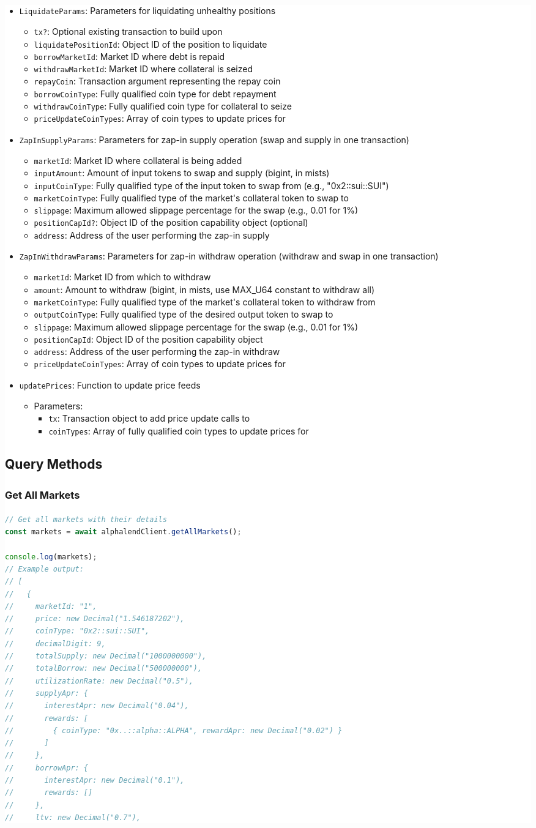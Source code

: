 - `LiquidateParams`: Parameters for liquidating unhealthy positions
  - `tx?`: Optional existing transaction to build upon
  - `liquidatePositionId`: Object ID of the position to liquidate
  - `borrowMarketId`: Market ID where debt is repaid
  - `withdrawMarketId`: Market ID where collateral is seized
  - `repayCoin`: Transaction argument representing the repay coin
  - `borrowCoinType`: Fully qualified coin type for debt repayment
  - `withdrawCoinType`: Fully qualified coin type for collateral to seize
  - `priceUpdateCoinTypes`: Array of coin types to update prices for

- `ZapInSupplyParams`: Parameters for zap-in supply operation (swap and supply in one transaction)
  - `marketId`: Market ID where collateral is being added
  - `inputAmount`: Amount of input tokens to swap and supply (bigint, in mists)
  - `inputCoinType`: Fully qualified type of the input token to swap from (e.g., "0x2::sui::SUI")
  - `marketCoinType`: Fully qualified type of the market's collateral token to swap to
  - `slippage`: Maximum allowed slippage percentage for the swap (e.g., 0.01 for 1%)
  - `positionCapId?`: Object ID of the position capability object (optional)
  - `address`: Address of the user performing the zap-in supply

- `ZapInWithdrawParams`: Parameters for zap-in withdraw operation (withdraw and swap in one transaction)
  - `marketId`: Market ID from which to withdraw
  - `amount`: Amount to withdraw (bigint, in mists, use MAX_U64 constant to withdraw all)
  - `marketCoinType`: Fully qualified type of the market's collateral token to withdraw from
  - `outputCoinType`: Fully qualified type of the desired output token to swap to
  - `slippage`: Maximum allowed slippage percentage for the swap (e.g., 0.01 for 1%)
  - `positionCapId`: Object ID of the position capability object
  - `address`: Address of the user performing the zap-in withdraw
  - `priceUpdateCoinTypes`: Array of coin types to update prices for

- `updatePrices`: Function to update price feeds
  - Parameters:
    - `tx`: Transaction object to add price update calls to
    - `coinTypes`: Array of fully qualified coin types to update prices for

## Query Methods

### Get All Markets

```typescript
// Get all markets with their details
const markets = await alphalendClient.getAllMarkets();

console.log(markets);
// Example output:
// [
//   {
//     marketId: "1",
//     price: new Decimal("1.546187202"),
//     coinType: "0x2::sui::SUI",
//     decimalDigit: 9,
//     totalSupply: new Decimal("1000000000"),
//     totalBorrow: new Decimal("500000000"),
//     utilizationRate: new Decimal("0.5"),
//     supplyApr: {
//       interestApr: new Decimal("0.04"),
//       rewards: [
//         { coinType: "0x..::alpha::ALPHA", rewardApr: new Decimal("0.02") }
//       ]
//     },
//     borrowApr: {
//       interestApr: new Decimal("0.1"),
//       rewards: []
//     },
//     ltv: new Decimal("0.7"),
```